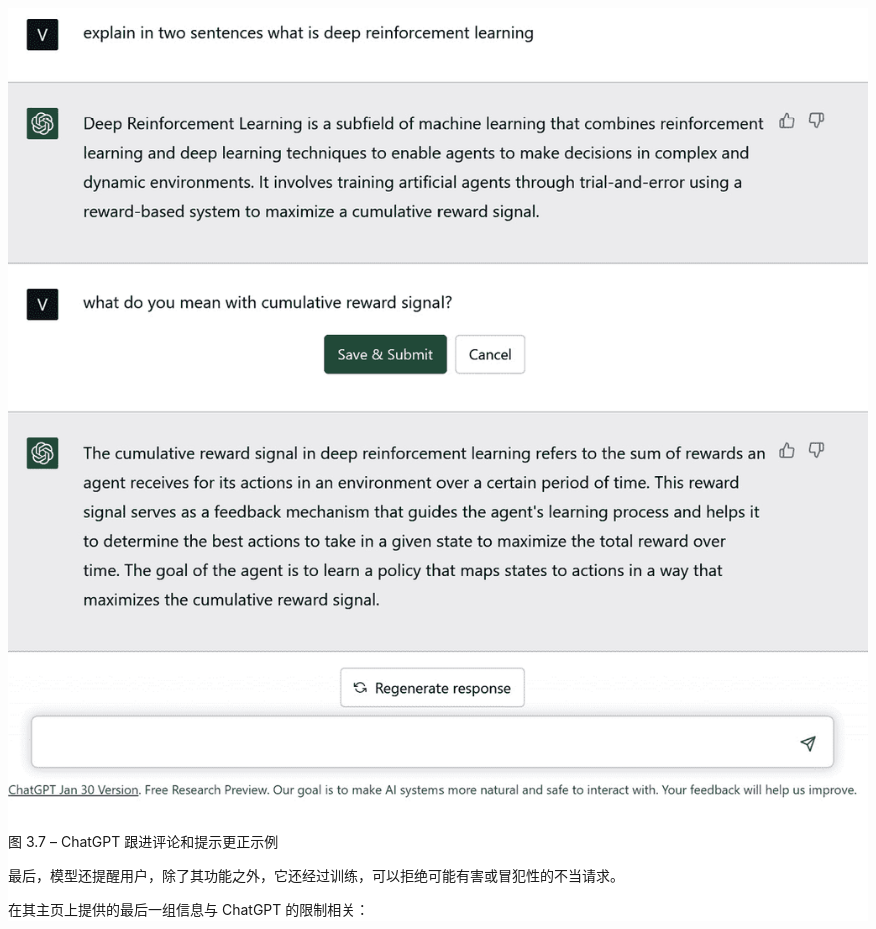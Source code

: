![图 3.7 – ChatGPT 跟进评论和提示更正示例](img/mdn-genai-cgpt-oai-Figure_3.7_B19904.jpg)

图 3.7 – ChatGPT 跟进评论和提示更正示例

最后，模型还提醒用户，除了其功能之外，它还经过训练，可以拒绝可能有害或冒犯性的不当请求。

在其主页上提供的最后一组信息与 ChatGPT 的限制相关：
